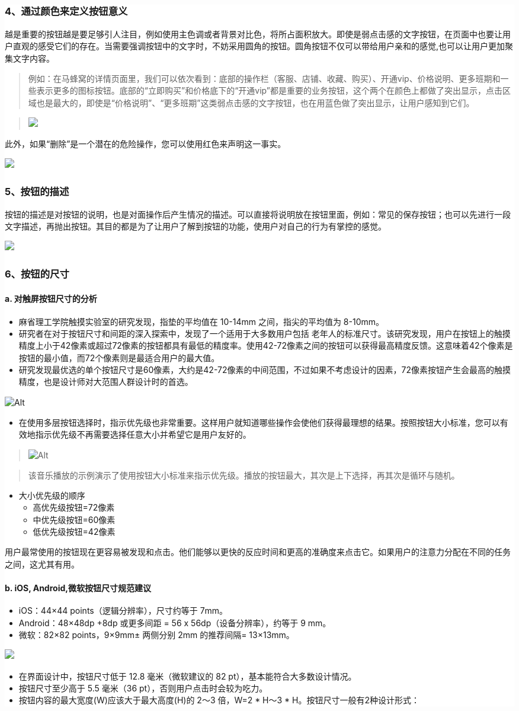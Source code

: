### 4、通过颜色来定义按钮意义

越是重要的按钮越是要足够引人注目，例如使用主色调或者背景对比色，将所占面积放大。即使是弱点击感的文字按钮，在页面中也要让用户直观的感受它们的存在。当需要强调按钮中的文字时，不妨采用圆角的按钮。圆角按钮不仅可以带给用户亲和的感觉,也可以让用户更加聚集文字内容。

> 例如：在马蜂窝的详情页面里，我们可以依次看到：底部的操作栏（客服、店铺、收藏、购买）、开通vip、价格说明、更多班期和一些表示更多的图标按钮。底部的“立即购买”和价格底下的“开通vip”都是重要的业务按钮，这个两个在颜色上都做了突出显示，点击区域也是最大的，即使是“价格说明”、“更多班期”这类弱点击感的文字按钮，也在用蓝色做了突出显示，让用户感知到它们。

> ![](https://img.zcool.cn/community/010cc95d415298a8012187f485ba30.jpg)

此外，如果“删除”是一个潜在的危险操作，您可以使用红色来声明这一事实。

![](https://img.zcool.cn/community/01776b5d19cccfa8012051cd4a126f.png)

### 5、按钮的描述
按钮的描述是对按钮的说明，也是对面操作后产生情况的描述。可以直接将说明放在按钮里面，例如：常见的保存按钮；也可以先进行一段文字描述，再抛出按钮。其目的都是为了让用户了解到按钮的功能，使用户对自己的行为有掌控的感觉。

![](https://img.zcool.cn/community/0177975d4152bea8012187f4bb9161.jpg)

### 6、按钮的尺寸

#### a. 对触屏按钮尺寸的分析
* 麻省理工学院触摸实验室的研究发现，指垫的平均值在 10-14mm 之间，指尖的平均值为 8-10mm。
* 研究者在对于按钮尺寸和间距的深入探索中，发现了一个适用于大多数用户包括
老年人的标准尺寸。该研究发现，用户在按钮上的触摸精度上小于42像素或超过72像素的按钮都具有最低的精度率。使用42-72像素之间的按钮可以获得最高精度反馈。这意味着42个像素是按钮的最小值，而72个像素则是最适合用户的最大值。
* 研究发现最优选的单个按钮尺寸是60像素，大约是42-72像素的中间范围，不过如果不考虑设计的因素，72像素按钮产生会最高的触摸精度，也是设计师对大范围人群设计时的首选。

![Alt](https://i.loli.net/2020/03/22/YQ6zAfJeN4cL5ny.jpg)

* 在使用多层按钮选择时，指示优先级也非常重要。这样用户就知道哪些操作会使他们获得最理想的结果。按照按钮大小标准，您可以有效地指示优先级不再需要选择任意大小并希望它是用户友好的。

> ![Alt](https://i.loli.net/2020/03/22/2WOetgquZnk6xva.jpg)

> 该音乐播放的示例演示了使用按钮大小标准来指示优先级。播放的按钮最大，其次是上下选择，再其次是循环与随机。

* 大小优先级的顺序
  * 高优先级按钮=72像素
  * 中优先级按钮=60像素
  * 低优先级按钮=42像素

用户最常使用的按钮现在更容易被发现和点击。他们能够以更快的反应时间和更高的准确度来点击它。如果用户的注意力分配在不同的任务之间，这尤其有用。

#### b. iOS, Android,微软按钮尺寸规范建议
* iOS：44×44 points（逻辑分辨率），尺寸约等于 7mm。
* Android：48×48dp +8dp 或更多间距 = 56 x 56dp（设备分辨率），约等于 9 mm。
* 微软：82×82 points，9×9mm± 两侧分别 2mm 的推荐间隔= 13×13mm。

![](https://img.zcool.cn/community/0176a45d648782a8012187f45c6b32.png)

* 在界面设计中，按钮尺寸低于 12.8 毫米（微软建议的 82 pt），基本能符合大多数设计情况。
*  按钮尺寸至少高于 5.5 毫米（36 pt），否则用户点击时会较为吃力。
* 按钮内容的最大宽度(W)应该大于最大高度(H)的 2～3 倍，W=2 * H～3 * H。按钮尺寸一般有2种设计形式：

